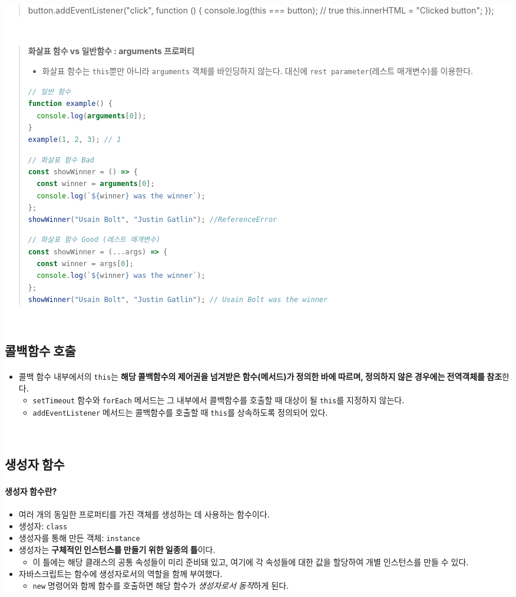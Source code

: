 > button.addEventListener("click", function () {
>   console.log(this === button); // true
>   this.innerHTML = "Clicked button";
> });
> ```

<br/>

> **화살표 함수 vs 일반함수 : arguments 프로퍼티**
>
> - 화살표 함수는 `this`뿐만 아니라 `arguments` 객체를 바인딩하지 않는다. 대신에 `rest parameter`(레스트 매개변수)를 이용한다.
>
> ```js
> // 일반 함수
> function example() {
>   console.log(arguments[0]);
> }
> example(1, 2, 3); // 1
> ```
>
> ```js
> // 화살표 함수 Bad
> const showWinner = () => {
>   const winner = arguments[0];
>   console.log(`${winner} was the winner`);
> };
> showWinner("Usain Bolt", "Justin Gatlin"); //ReferenceError
> ```
>
> ```js
> // 화살표 함수 Good (레스트 매개변수)
> const showWinner = (...args) => {
>   const winner = args[0];
>   console.log(`${winner} was the winner`);
> };
> showWinner("Usain Bolt", "Justin Gatlin"); // Usain Bolt was the winner
> ```

<br/>

## 콜백함수 호출

- 콜백 함수 내부에서의 `this`는 **해당 콜백함수의 제어권을 넘겨받은 함수(메서드)가 정의한 바에 따르며, 정의하지 않은 경우에는 전역객체를 참조**한다.
  - `setTimeout` 함수와 `forEach` 메서드는 그 내부에서 콜백함수를 호출할 때 대상이 될 `this`를 지정하지 않는다.
  - `addEventListener` 메서드는 콜백함수를 호출할 때 `this`를 상속하도록 정의되어 있다.

<br/>

## 생성자 함수

#### 생성자 함수란?

- 여러 개의 동일한 프로퍼티를 가진 객체를 생성하는 데 사용하는 함수이다.
- 생성자: `class`
- 생성자를 통해 만든 객체: `instance`
- 생성자는 **구체적인 인스턴스를 만들기 위한 일종의 틀**이다.
  - 이 틀에는 해당 클래스의 공통 속성들이 미리 준비돼 있고, 여기에 각 속성들에 대한 값을 할당하여 개별 인스턴스를 만들 수 있다.
- 자바스크립트는 함수에 생성자로서의 역할을 함께 부여했다.
  - `new` 명령어와 함께 함수를 호출하면 해당 함수가 *생성자로서 동작*하게 된다.
